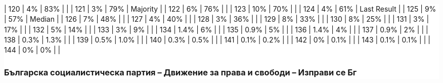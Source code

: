 | 120 | 4% | 83% |  |
| 121 | 3% | 79% | Majority |
| 122 | 6% | 76% |  |
| 123 | 10% | 70% |  |
| 124 | 4% | 61% | Last Result |
| 125 | 9% | 57% | Median |
| 126 | 7% | 48% |  |
| 127 | 4% | 40% |  |
| 128 | 3% | 36% |  |
| 129 | 8% | 33% |  |
| 130 | 8% | 25% |  |
| 131 | 3% | 17% |  |
| 132 | 5% | 14% |  |
| 133 | 3% | 9% |  |
| 134 | 1.4% | 6% |  |
| 135 | 0.9% | 5% |  |
| 136 | 1.4% | 4% |  |
| 137 | 0.9% | 2% |  |
| 138 | 0.3% | 1.3% |  |
| 139 | 0.5% | 1.0% |  |
| 140 | 0.3% | 0.5% |  |
| 141 | 0.1% | 0.2% |  |
| 142 | 0% | 0.1% |  |
| 143 | 0.1% | 0.1% |  |
| 144 | 0% | 0% |  |

### Българска социалистическа партия – Движение за права и свободи – Изправи се Бг
